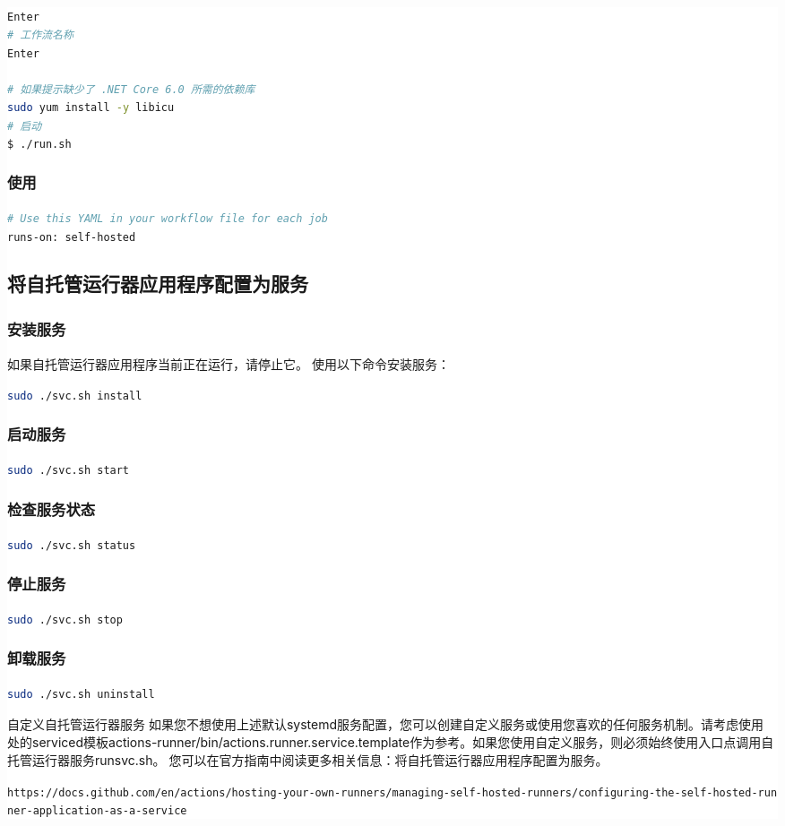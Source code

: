 ``` bash
Enter
# 工作流名称
Enter

# 如果提示缺少了 .NET Core 6.0 所需的依赖库
sudo yum install -y libicu
# 启动
$ ./run.sh
```

### 使用
``` bash
# Use this YAML in your workflow file for each job
runs-on: self-hosted
```

## 将自托管运行器应用程序配置为服务
### 安装服务
如果自托管运行器应用程序当前正在运行，请停止它。
使用以下命令安装服务：
``` bash
sudo ./svc.sh install
```

### 启动服务
``` bash
sudo ./svc.sh start
```

### 检查服务状态
```bash
sudo ./svc.sh status
```

### 停止服务
``` bash
sudo ./svc.sh stop
```
### 卸载服务
``` bash
sudo ./svc.sh uninstall
```
自定义自托管运行器服务
如果您不想使用上述默认systemd服务配置，您可以创建自定义服务或使用您喜欢的任何服务机制。请考虑使用 处的serviced模板actions-runner/bin/actions.runner.service.template作为参考。如果您使用自定义服务，则必须始终使用入口点调用自托管运行器服务runsvc.sh。
您可以在官方指南中阅读更多相关信息：将自托管运行器应用程序配置为服务。
``` bash
https://docs.github.com/en/actions/hosting-your-own-runners/managing-self-hosted-runners/configuring-the-self-hosted-runner-application-as-a-service
```
